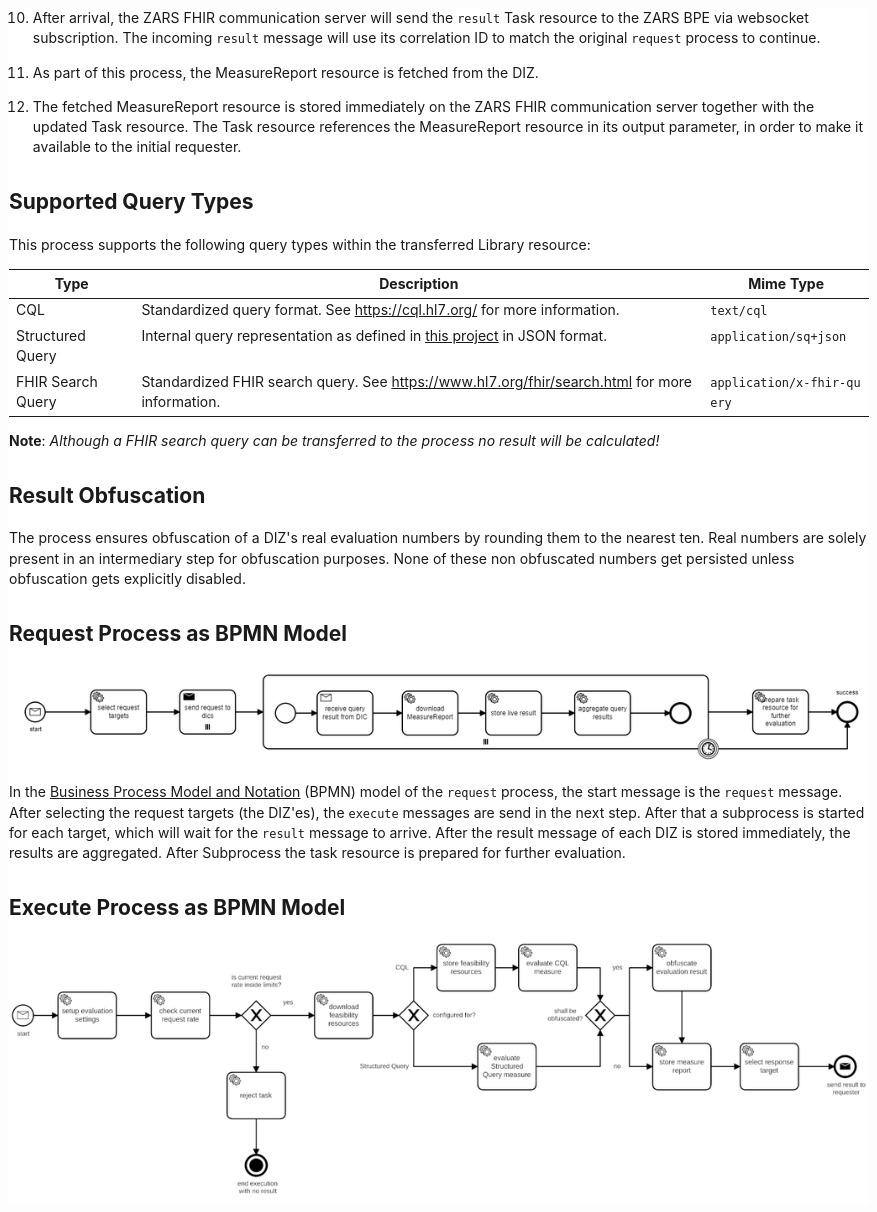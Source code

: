 10. After arrival, the ZARS FHIR communication server will send the `result` Task resource to the ZARS BPE via websocket subscription. The incoming `result` message will use its correlation ID to match the original `request` process to continue.

11. As part of this process, the MeasureReport resource is fetched from the DIZ.

12. The fetched MeasureReport resource is stored immediately on the ZARS FHIR communication server together with the updated Task resource. The Task resource references the MeasureReport resource in its output parameter, in order to make it available to the initial requester.

## Supported Query Types

This process supports the following query types within the transferred Library resource:

| Type              | Description                                                                                                                                              | Mime Type                  |
|-------------------|----------------------------------------------------------------------------------------------------------------------------------------------------------|----------------------------|
| CQL               | Standardized query format. See https://cql.hl7.org/ for more information.                                                                                | `text/cql`                 |
| Structured Query  | Internal query representation as defined in [this project](https://github.com/medizininformatik-initiative/feasibility-structured-query) in JSON format. | `application/sq+json`      |
| FHIR Search Query | Standardized FHIR search query. See https://www.hl7.org/fhir/search.html for more information.                                                           | `application/x-fhir-query` |

**Note**: _Although a FHIR search query can be transferred to the process no result will be calculated!_

## Result Obfuscation

The process ensures obfuscation of a DIZ's real evaluation numbers by rounding them to the nearest ten. Real numbers are solely present in an intermediary step for obfuscation purposes. None of these non obfuscated numbers get persisted unless obfuscation gets explicitly disabled.

## Request Process as BPMN Model

![fig-1](./docs/feasibilityRequest.png)

In the [Business Process Model and Notation][7] (BPMN) model of the `request` process, the start message is the `request` message. After selecting the request targets (the DIZ'es), the `execute` messages are send in the next step. After that a subprocess is started for each target, which will wait for the `result` message to arrive. After the result message of each DIZ is stored immediately, the results are aggregated. After Subprocess the task resource is prepared for further evaluation.

## Execute Process as BPMN Model

![fig-1](./docs/feasibilityExecute.png)


[1]: <https://www.hl7.org/FHIR/task.html>
[2]: <https://www.hl7.org/fhir/measure.html>
[3]: <https://www.hl7.org/fhir/library.html>
[4]: <https://www.hl7.org/fhir/bundle.html>
[5]: <https://www.hl7.org/fhir/operation-measure-evaluate-measure.html>
[6]: <https://www.hl7.org/fhir/measurereport.html>
[7]: <https://en.wikipedia.org/wiki/Business_Process_Model_and_Notation>
[8]: <https://github.com/highmed/highmed-dsf/wiki/DSF-0.5.5-Configuration-Parameters#dsf-bpe>
[9]: <https://github.com/rwth-imi/flare-query>